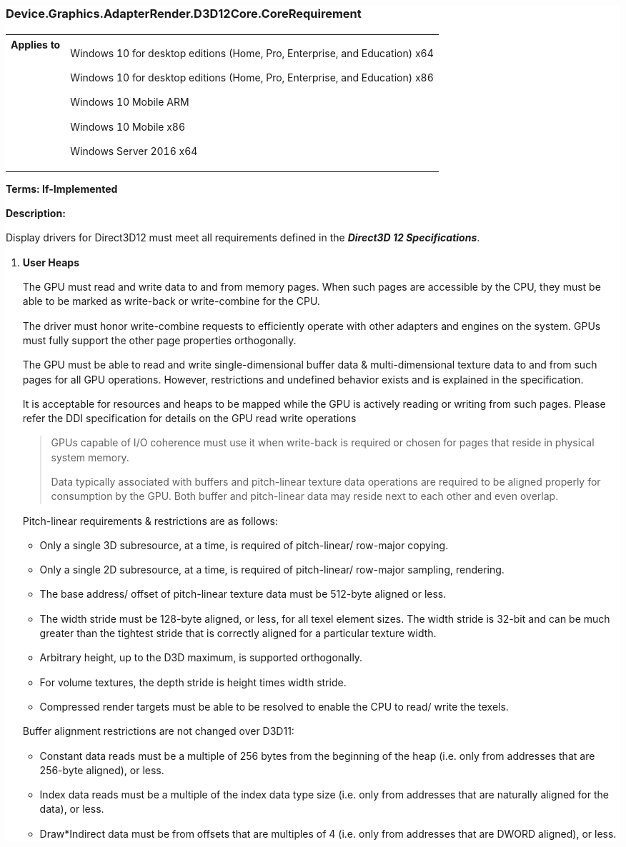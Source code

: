 ### Device.Graphics.AdapterRender.D3D12Core.CoreRequirement

<table>
<tr>
<th>Applies to</th>
<td>
<p>Windows 10 for desktop editions (Home, Pro, Enterprise, and Education) x64</p>
<p>Windows 10 for desktop editions (Home, Pro, Enterprise, and Education) x86</p>
<p>Windows 10 Mobile ARM</p>
<p>Windows 10 Mobile x86</p>
<p>Windows Server 2016 x64</p>
</td></tr></table>

**Terms: If-Implemented**

**Description:**

<p>Display drivers for Direct3D12 must meet all requirements defined in the <strong><em>Direct3D 12 Specifications</em></strong>.</p>

<ol style="list-style-type: decimal">
<li><p><strong>User Heaps</strong></p>
<p>The GPU must read and write data to and from memory pages. When such pages are accessible by the CPU, they must be able to be marked as write-back or write-combine for the CPU.</p>
<p>The driver must honor write-combine requests to efficiently operate with other adapters and engines on the system. GPUs must fully support the other page properties orthogonally.</p>
<p>The GPU must be able to read and write single-dimensional buffer data &amp; multi-dimensional texture data to and from such pages for all GPU operations. However, restrictions and undefined behavior exists and is explained in the specification.</p>
<p>It is acceptable for resources and heaps to be mapped while the GPU is actively reading or writing from such pages. Please refer the DDI specification for details on the GPU read write operations</p>

<blockquote>
<p>GPUs capable of I/O coherence must use it when write-back is required or chosen for pages that reside in physical system memory.</p>

<p>Data typically associated with buffers and pitch-linear texture data operations are required to be aligned properly for consumption by the GPU. Both buffer and pitch-linear data may reside next to each other and even overlap.</p>
</blockquote>

<p>Pitch-linear requirements &amp; restrictions are as follows:</p>

<ul>
<li><p>Only a single 3D subresource, at a time, is required of pitch-linear/ row-major copying.</p></li>
<li><p>Only a single 2D subresource, at a time, is required of pitch-linear/ row-major sampling, rendering.</p></li>
<li><p>The base address/ offset of pitch-linear texture data must be 512-byte aligned or less.</p></li>
<li><p>The width stride must be 128-byte aligned, or less, for all texel element sizes. The width stride is 32-bit and can be much greater than the tightest stride that is correctly aligned for a particular texture width.</p></li>
<li><p>Arbitrary height, up to the D3D maximum, is supported orthogonally.</p></li>
<li><p>For volume textures, the depth stride is height times width stride.</p></li>
<li><p>Compressed render targets must be able to be resolved to enable the CPU to read/ write the texels.</p></li>
</ul>
<p>Buffer alignment restrictions are not changed over D3D11:</p>
<ul>
<li><p>Constant data reads must be a multiple of 256 bytes from the beginning of the heap (i.e. only from addresses that are 256-byte aligned), or less.</p></li>
<li><p>Index data reads must be a multiple of the index data type size (i.e. only from addresses that are naturally aligned for the data), or less.</p></li>
<li><p>Draw*Indirect data must be from offsets that are multiples of 4 (i.e. only from addresses that are DWORD aligned), or less.</p></li>